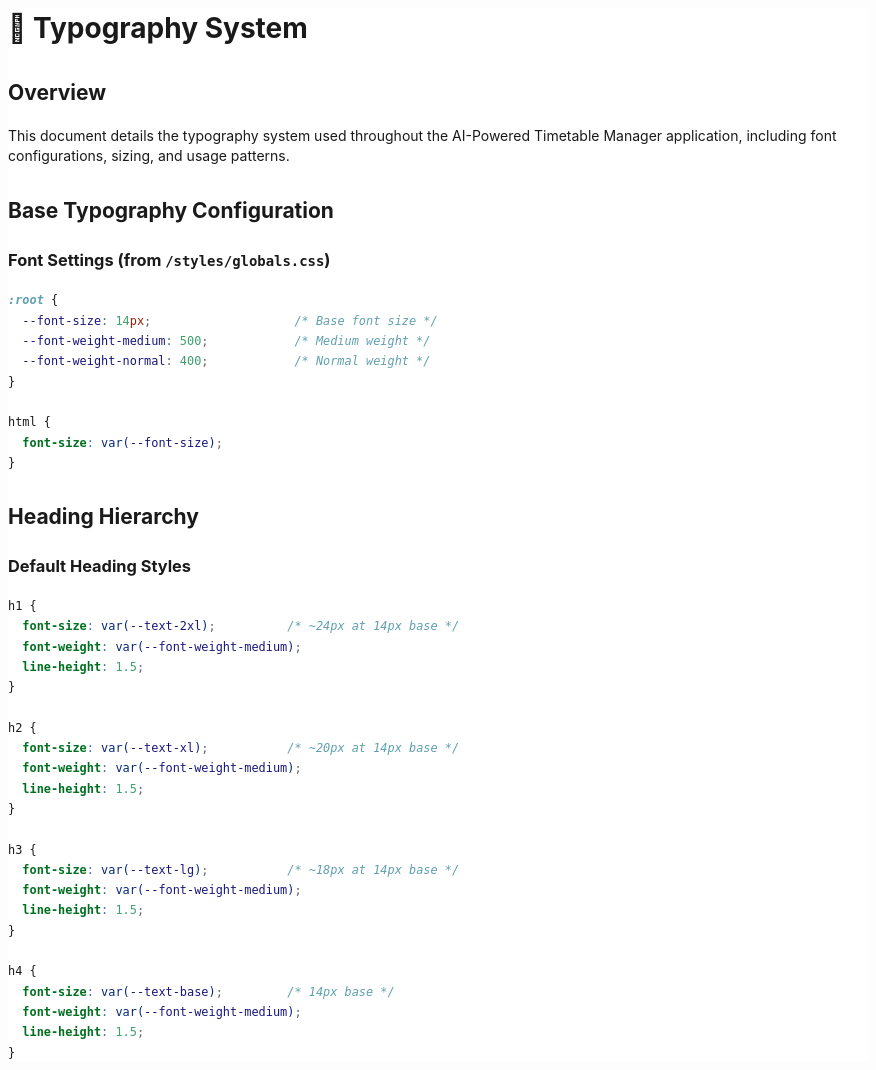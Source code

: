 # 📝 Typography System

## Overview
This document details the typography system used throughout the AI-Powered Timetable Manager application, including font configurations, sizing, and usage patterns.

## Base Typography Configuration

### Font Settings (from `/styles/globals.css`)
```css
:root {
  --font-size: 14px;                    /* Base font size */
  --font-weight-medium: 500;            /* Medium weight */
  --font-weight-normal: 400;            /* Normal weight */
}

html {
  font-size: var(--font-size);
}
```

## Heading Hierarchy

### Default Heading Styles
```css
h1 {
  font-size: var(--text-2xl);          /* ~24px at 14px base */
  font-weight: var(--font-weight-medium);
  line-height: 1.5;
}

h2 {
  font-size: var(--text-xl);           /* ~20px at 14px base */
  font-weight: var(--font-weight-medium);
  line-height: 1.5;
}

h3 {
  font-size: var(--text-lg);           /* ~18px at 14px base */
  font-weight: var(--font-weight-medium);
  line-height: 1.5;
}

h4 {
  font-size: var(--text-base);         /* 14px base */
  font-weight: var(--font-weight-medium);
  line-height: 1.5;
}
```
